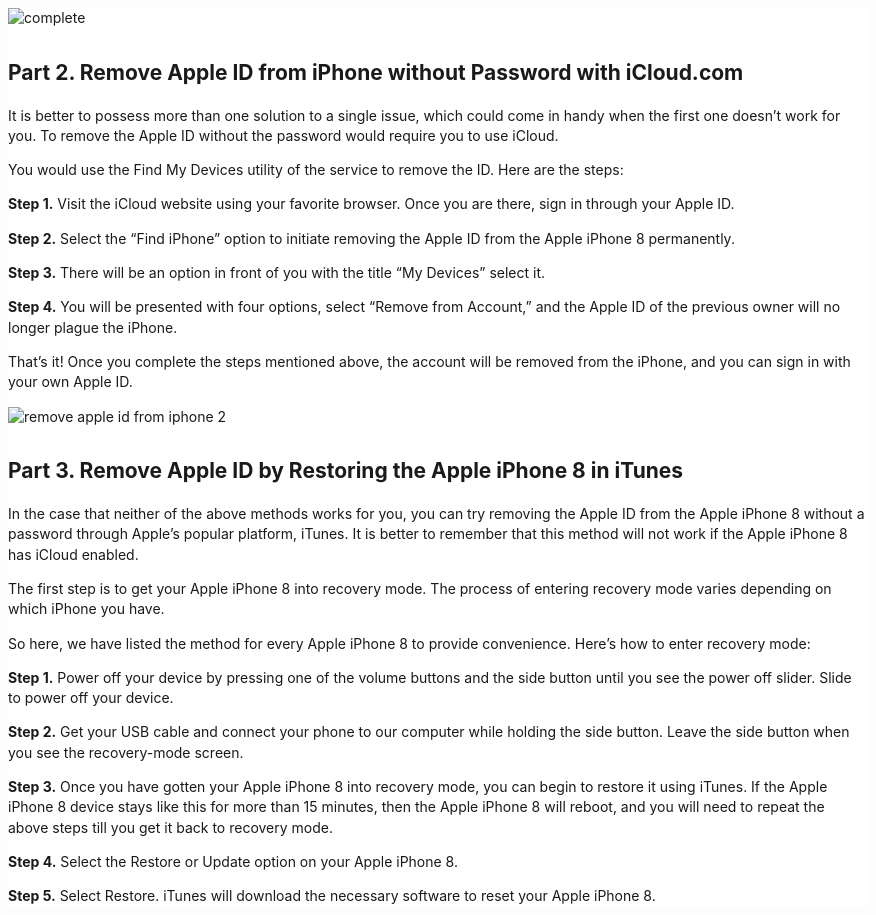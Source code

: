 ![complete](https://images.wondershare.com/drfone/guide/remove-apple-id-8.png)

## Part 2. Remove Apple ID from iPhone without Password with iCloud.com

It is better to possess more than one solution to a single issue, which could come in handy when the first one doesn’t work for you. To remove the Apple ID without the password would require you to use iCloud.

You would use the Find My Devices utility of the service to remove the ID. Here are the steps:

**Step 1.** Visit the iCloud website using your favorite browser. Once you are there, sign in through your Apple ID.

**Step 2.** Select the “Find iPhone” option to initiate removing the Apple ID from the Apple iPhone 8 permanently.

**Step 3.** There will be an option in front of you with the title “My Devices” select it.

**Step 4.** You will be presented with four options, select “Remove from Account,” and the Apple ID of the previous owner will no longer plague the iPhone.

That’s it! Once you complete the steps mentioned above, the account will be removed from the iPhone, and you can sign in with your own Apple ID.

![remove apple id from iphone 2](https://images.wondershare.com/drfone/article/2020/11/remove-apple-id-from-iphone-2.jpg)

## Part 3. Remove Apple ID by Restoring the Apple iPhone 8 in iTunes

In the case that neither of the above methods works for you, you can try removing the Apple ID from the Apple iPhone 8 without a password through Apple’s popular platform, iTunes. It is better to remember that this method will not work if the Apple iPhone 8 has iCloud enabled.

The first step is to get your Apple iPhone 8 into recovery mode. The process of entering recovery mode varies depending on which iPhone you have.

So here, we have listed the method for every Apple iPhone 8 to provide convenience. Here’s how to enter recovery mode:

**Step 1.** Power off your device by pressing one of the volume buttons and the side button until you see the power off slider. Slide to power off your device.

**Step 2.** Get your USB cable and connect your phone to our computer while holding the side button. Leave the side button when you see the recovery-mode screen.

**Step 3.** Once you have gotten your Apple iPhone 8 into recovery mode, you can begin to restore it using iTunes. If the Apple iPhone 8 device stays like this for more than 15 minutes, then the Apple iPhone 8 will reboot, and you will need to repeat the above steps till you get it back to recovery mode.

**Step 4.** Select the Restore or Update option on your Apple iPhone 8.

**Step 5.** Select Restore. iTunes will download the necessary software to reset your Apple iPhone 8.
